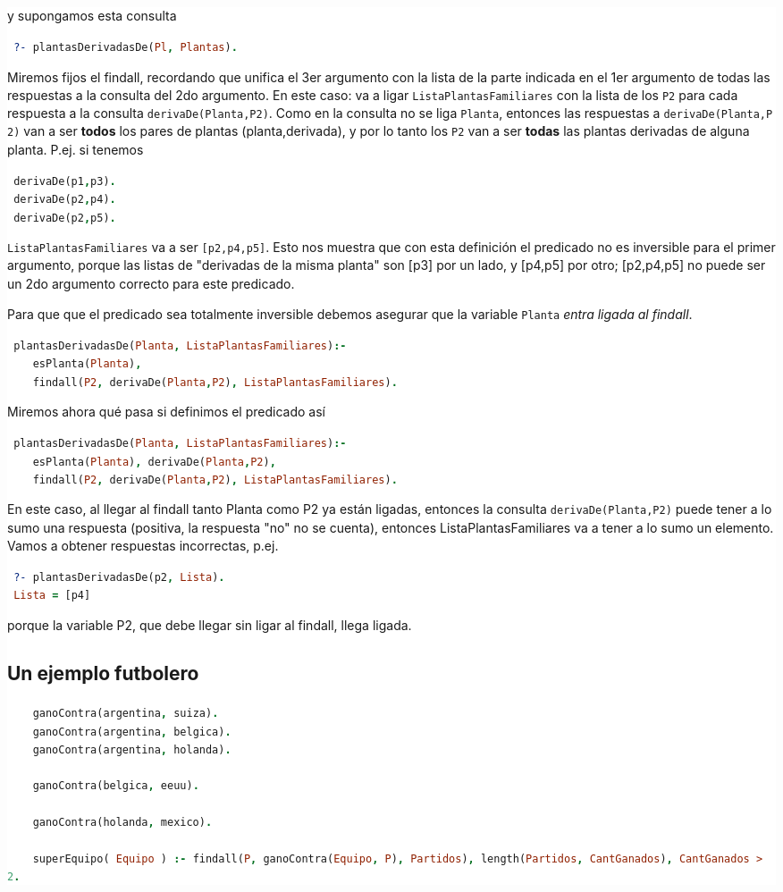 y supongamos esta consulta

```prolog
 ?- plantasDerivadasDe(Pl, Plantas).
```

Miremos fijos el findall, recordando que unifica el 3er argumento con la lista de la parte indicada en el 1er argumento de todas las respuestas a la consulta del 2do argumento.
En este caso: va a ligar `ListaPlantasFamiliares` con la lista de los `P2` para cada respuesta a la consulta `derivaDe(Planta,P2)`.
Como en la consulta no se liga `Planta`, entonces las respuestas a `derivaDe(Planta,P2)` van a ser **todos** los pares de plantas (planta,derivada), y por lo tanto los `P2` van a ser **todas** las plantas derivadas de alguna planta.
P.ej. si tenemos

```prolog
 derivaDe(p1,p3).
 derivaDe(p2,p4).
 derivaDe(p2,p5).
```

`ListaPlantasFamiliares` va a ser `[p2,p4,p5]`. Esto nos muestra que con esta definición el predicado no es inversible para el primer argumento, porque las listas de "derivadas de la misma planta" son \[p3\] por un lado, y \[p4,p5\] por otro; \[p2,p4,p5\] no puede ser un 2do argumento correcto para este predicado.

Para que que el predicado sea totalmente inversible debemos asegurar que la variable `Planta` *entra ligada al findall*.

```prolog
 plantasDerivadasDe(Planta, ListaPlantasFamiliares):- 
    esPlanta(Planta), 
    findall(P2, derivaDe(Planta,P2), ListaPlantasFamiliares).
```

Miremos ahora qué pasa si definimos el predicado así

```prolog
 plantasDerivadasDe(Planta, ListaPlantasFamiliares):- 
    esPlanta(Planta), derivaDe(Planta,P2), 
    findall(P2, derivaDe(Planta,P2), ListaPlantasFamiliares).
```    

En este caso, al llegar al findall tanto Planta como P2 ya están ligadas, entonces la consulta `derivaDe(Planta,P2)` puede tener a lo sumo una respuesta (positiva, la respuesta "no" no se cuenta), entonces ListaPlantasFamiliares va a tener a lo sumo un elemento. Vamos a obtener respuestas incorrectas, p.ej.

```prolog
 ?- plantasDerivadasDe(p2, Lista).
 Lista = [p4]
```

porque la variable P2, que debe llegar sin ligar al findall, llega ligada.

## Un ejemplo futbolero

```prolog
    ganoContra(argentina, suiza).
    ganoContra(argentina, belgica).
    ganoContra(argentina, holanda).

    ganoContra(belgica, eeuu).

    ganoContra(holanda, mexico).

    superEquipo( Equipo ) :- findall(P, ganoContra(Equipo, P), Partidos), length(Partidos, CantGanados), CantGanados > 2.
```
